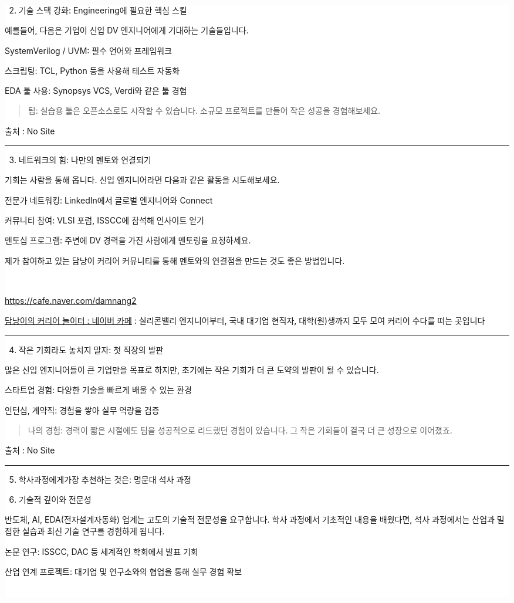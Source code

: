 2) 기술 스택 강화: Engineering에 필요한 핵심 스킬

예를들어, 다음은 기업이 신입 DV 엔지니어에게 기대하는 기술들입니다.

SystemVerilog / UVM: 필수 언어와 프레임워크

스크립팅: TCL, Python 등을 사용해 테스트 자동화

EDA 툴 사용: Synopsys VCS, Verdi와 같은 툴 경험

> 팁: 실습용 툴은 오픈소스로도 시작할 수 있습니다. 소규모 프로젝트를 만들어 작은 성공을 경험해보세요.

출처 : No Site

---

3) 네트워크의 힘: 나만의 멘토와 연결되기

기회는 사람을 통해 옵니다. 신입 엔지니어라면 다음과 같은 활동을 시도해보세요.

전문가 네트워킹: LinkedIn에서 글로벌 엔지니어와 Connect

커뮤니티 참여: VLSI 포럼, ISSCC에 참석해 인사이트 얻기

멘토십 프로그램: 주변에 DV 경력을 가진 사람에게 멘토링을 요청하세요.

제가 참여하고 있는 담낭이 커리어 커뮤니티를 통해 멘토와의 연결점을 만드는 것도 좋은 방법입니다.

​

https://cafe.naver.com/damnang2

[담낭이의 커리어 놀이터 : 네이버 카페](https://cafe.naver.com/damnang2) : 실리콘밸리 엔지니어부터, 국내 대기업 현직자, 대학(원)생까지 모두 모여 커리어 수다를 떠는 곳입니다

---

4) 작은 기회라도 놓치지 말자: 첫 직장의 발판

많은 신입 엔지니어들이 큰 기업만을 목표로 하지만, 초기에는 작은 기회가 더 큰 도약의 발판이 될 수 있습니다.

스타트업 경험: 다양한 기술을 빠르게 배울 수 있는 환경

인턴십, 계약직: 경험을 쌓아 실무 역량을 검증

> 나의 경험: 경력이 짧은 시절에도 팀을 성공적으로 리드했던 경험이 있습니다. 그 작은 기회들이 결국 더 큰 성장으로 이어졌죠.

출처 : No Site

---

5) 학사과정에게가장 추천하는 것은: 명문대 석사 과정

1) 기술적 깊이와 전문성

반도체, AI, EDA(전자설계자동화) 업계는 고도의 기술적 전문성을 요구합니다. 학사 과정에서 기초적인 내용을 배웠다면, 석사 과정에서는 산업과 밀접한 실습과 최신 기술 연구를 경험하게 됩니다.

논문 연구: ISSCC, DAC 등 세계적인 학회에서 발표 기회

산업 연계 프로젝트: 대기업 및 연구소와의 협업을 통해 실무 경험 확보

​
